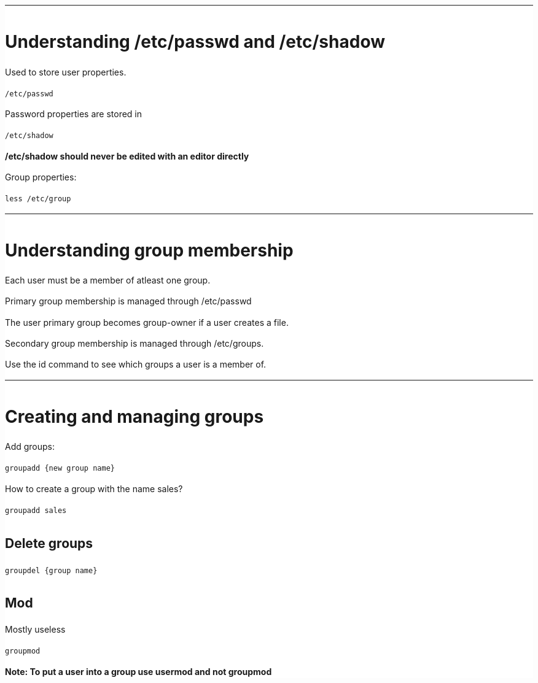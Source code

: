 -------------------------------------------------------------------------------------------------

# Understanding /etc/passwd and /etc/shadow

Used to store user properties.

    /etc/passwd

Password properties are stored in

    /etc/shadow

**/etc/shadow should never be edited with an editor directly**

Group properties:

    less /etc/group

-------------------------------------------------------------------------------------------------

# Understanding group membership

Each user must be a member of atleast one group.

Primary group membership is managed through /etc/passwd

The user primary group becomes group-owner if a user creates a file.

Secondary group membership is managed through /etc/groups.

Use the id command to see which groups a user is a member of.

-------------------------------------------------------------------------------------------------

# Creating and managing groups

Add groups:

    groupadd {new group name}

How to create a group with the name sales?

    groupadd sales

## Delete groups

    groupdel {group name}

## Mod

Mostly useless

    groupmod

**Note: To put a user into a group use usermod and not groupmod**
